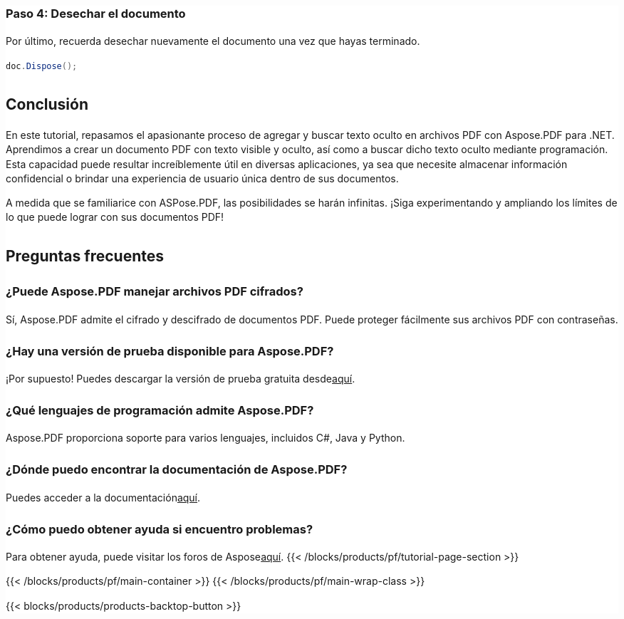 ### Paso 4: Desechar el documento
Por último, recuerda desechar nuevamente el documento una vez que hayas terminado.

```csharp
doc.Dispose();
```

## Conclusión

En este tutorial, repasamos el apasionante proceso de agregar y buscar texto oculto en archivos PDF con Aspose.PDF para .NET. Aprendimos a crear un documento PDF con texto visible y oculto, así como a buscar dicho texto oculto mediante programación. Esta capacidad puede resultar increíblemente útil en diversas aplicaciones, ya sea que necesite almacenar información confidencial o brindar una experiencia de usuario única dentro de sus documentos.

A medida que se familiarice con ASPose.PDF, las posibilidades se harán infinitas. ¡Siga experimentando y ampliando los límites de lo que puede lograr con sus documentos PDF!

## Preguntas frecuentes

### ¿Puede Aspose.PDF manejar archivos PDF cifrados?  
Sí, Aspose.PDF admite el cifrado y descifrado de documentos PDF. Puede proteger fácilmente sus archivos PDF con contraseñas.

### ¿Hay una versión de prueba disponible para Aspose.PDF?  
 ¡Por supuesto! Puedes descargar la versión de prueba gratuita desde[aquí](https://releases.aspose.com/).

### ¿Qué lenguajes de programación admite Aspose.PDF?  
Aspose.PDF proporciona soporte para varios lenguajes, incluidos C#, Java y Python.

### ¿Dónde puedo encontrar la documentación de Aspose.PDF?  
 Puedes acceder a la documentación[aquí](https://reference.aspose.com/pdf/net/).

### ¿Cómo puedo obtener ayuda si encuentro problemas?  
 Para obtener ayuda, puede visitar los foros de Aspose[aquí](https://forum.aspose.com/c/pdf/10).
{{< /blocks/products/pf/tutorial-page-section >}}

{{< /blocks/products/pf/main-container >}}
{{< /blocks/products/pf/main-wrap-class >}}

{{< blocks/products/products-backtop-button >}}
